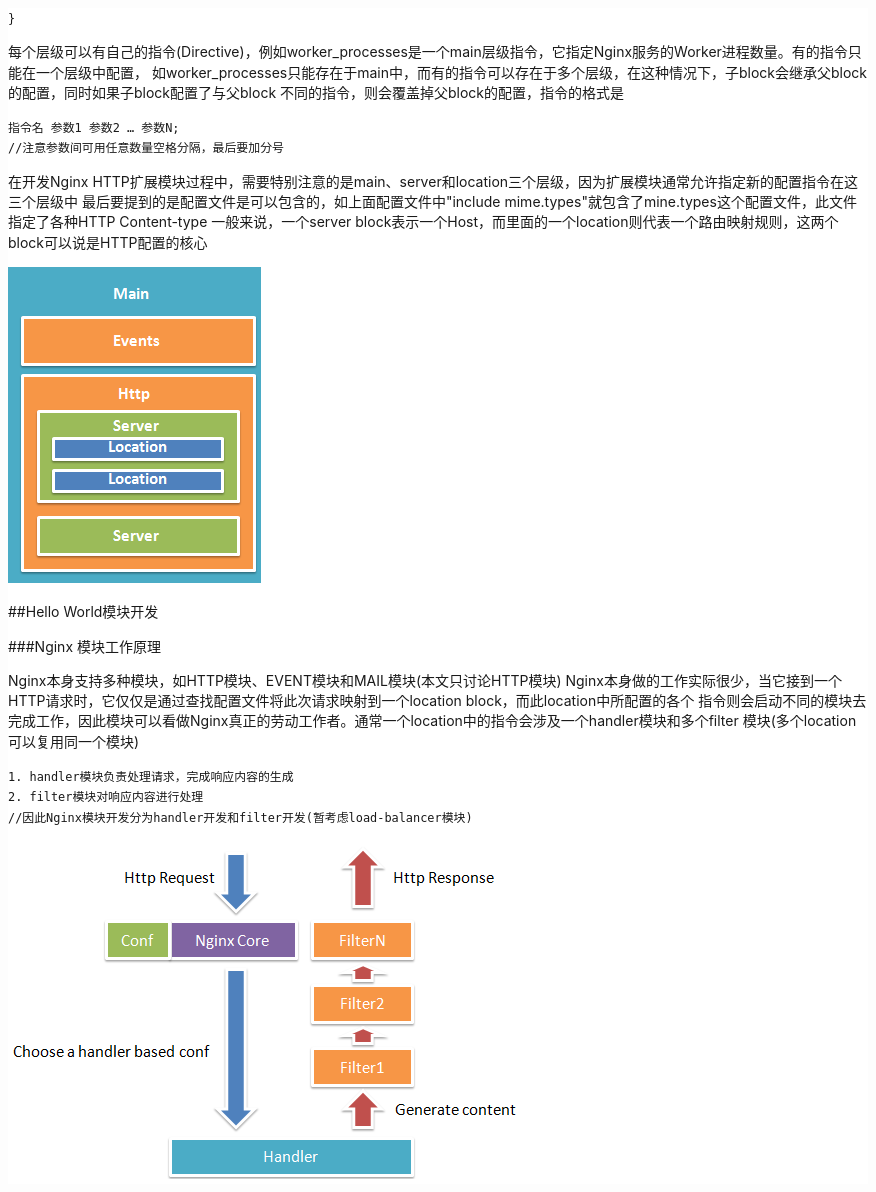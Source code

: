     }

每个层级可以有自己的指令(Directive)，例如worker_processes是一个main层级指令，它指定Nginx服务的Worker进程数量。有的指令只能在一个层级中配置，
如worker_processes只能存在于main中，而有的指令可以存在于多个层级，在这种情况下，子block会继承父block的配置，同时如果子block配置了与父block
不同的指令，则会覆盖掉父block的配置，指令的格式是

    指令名 参数1 参数2 … 参数N;
    //注意参数间可用任意数量空格分隔，最后要加分号

在开发Nginx HTTP扩展模块过程中，需要特别注意的是main、server和location三个层级，因为扩展模块通常允许指定新的配置指令在这三个层级中
最后要提到的是配置文件是可以包含的，如上面配置文件中"include mime.types"就包含了mine.types这个配置文件，此文件指定了各种HTTP Content-type
一般来说，一个server block表示一个Host，而里面的一个location则代表一个路由映射规则，这两个block可以说是HTTP配置的核心

![nginx 配置](nginx_2.png)

##Hello World模块开发

###Nginx 模块工作原理

Nginx本身支持多种模块，如HTTP模块、EVENT模块和MAIL模块(本文只讨论HTTP模块)
Nginx本身做的工作实际很少，当它接到一个HTTP请求时，它仅仅是通过查找配置文件将此次请求映射到一个location block，而此location中所配置的各个
指令则会启动不同的模块去完成工作，因此模块可以看做Nginx真正的劳动工作者。通常一个location中的指令会涉及一个handler模块和多个filter
模块(多个location可以复用同一个模块)

    1. handler模块负责处理请求，完成响应内容的生成
    2. filter模块对响应内容进行处理
    //因此Nginx模块开发分为handler开发和filter开发(暂考虑load-balancer模块)

![nginx 处理流程](nginx_3.png)
